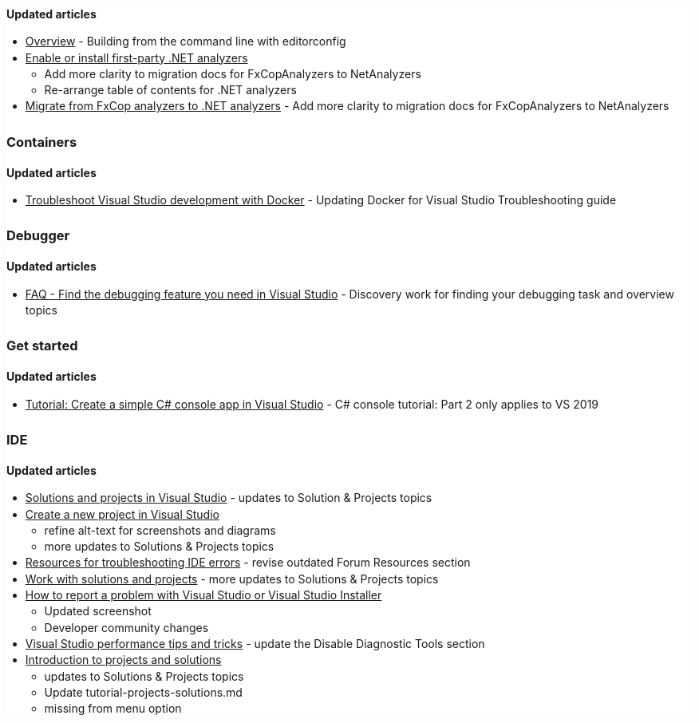 **Updated articles**

- [Overview](../code-quality/use-roslyn-analyzers.md) - Building from the command line with editorconfig
- [Enable or install first-party .NET analyzers](../code-quality/install-net-analyzers.md)
  - Add more clarity to migration docs for FxCopAnalyzers to NetAnalyzers
  - Re-arrange table of contents for .NET analyzers
- [Migrate from FxCop analyzers to .NET analyzers](../code-quality/migrate-from-fxcop-analyzers-to-net-analyzers.md) - Add more clarity to migration docs for FxCopAnalyzers to NetAnalyzers

### Containers

**Updated articles**

- [Troubleshoot Visual Studio development with Docker](../containers/troubleshooting-docker-errors.md) - Updating Docker for Visual Studio Troubleshooting guide

### Debugger

**Updated articles**

- [FAQ - Find the debugging feature you need in Visual Studio](../debugger/find-your-debugging-task.md) - Discovery work for finding your debugging task and overview topics

### Get started

**Updated articles**

- [Tutorial: Create a simple C# console app in Visual Studio](../get-started/csharp/tutorial-console.md) - C# console tutorial: Part 2 only applies to VS 2019

### IDE

**Updated articles**

- [Solutions and projects in Visual Studio](./solutions-and-projects-in-visual-studio.md) - updates to Solution & Projects topics
- [Create a new project in Visual Studio](./create-new-project.md)
  - refine alt-text for screenshots and diagrams
  - more updates to Solutions & Projects topics
- [Resources for troubleshooting IDE errors](./reference/resources-for-troubleshooting-integrated-development-environment-errors.md) - revise outdated Forum Resources section
- [Work with solutions and projects](./creating-solutions-and-projects.md) - more updates to Solutions & Projects topics
- [How to report a problem with Visual Studio or Visual Studio Installer](./how-to-report-a-problem-with-visual-studio.md)
  - Updated screenshot
  - Developer community changes
- [Visual Studio performance tips and tricks](./visual-studio-performance-tips-and-tricks.md) - update the Disable Diagnostic Tools section
- [Introduction to projects and solutions](../get-started/tutorial-projects-solutions.md)
  - updates to Solutions & Projects topics
  - Update tutorial-projects-solutions.md
  - missing from menu option
